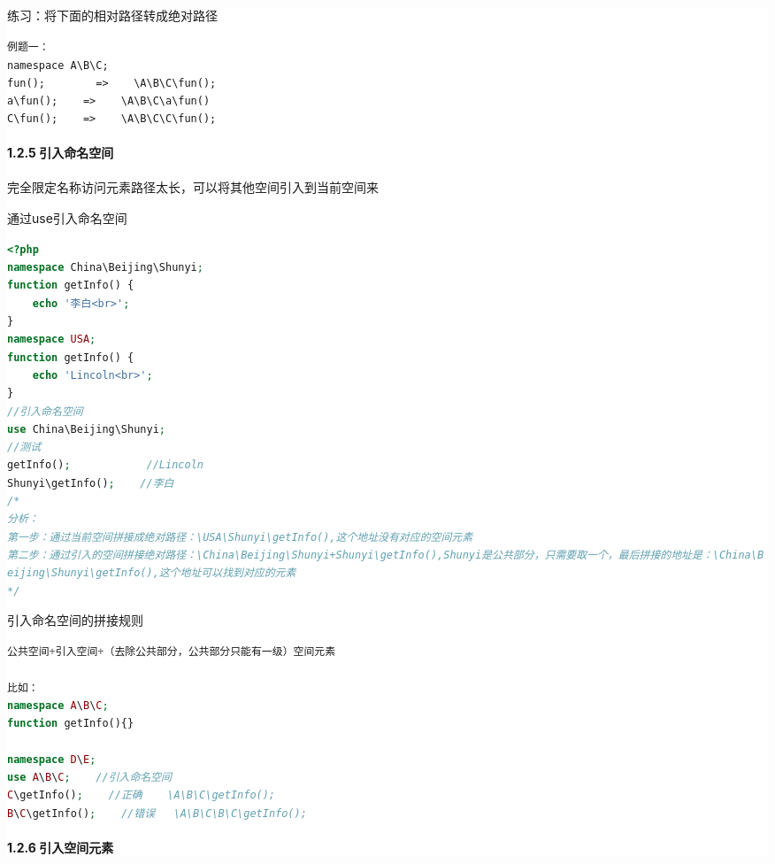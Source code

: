 练习：将下面的相对路径转成绝对路径

```
例题一：
namespace A\B\C;
fun();        =>    \A\B\C\fun();
a\fun();    =>    \A\B\C\a\fun()
C\fun();    =>    \A\B\C\C\fun();
```

#### 1.2.5  引入命名空间

完全限定名称访问元素路径太长，可以将其他空间引入到当前空间来

通过use引入命名空间

```php
<?php
namespace China\Beijing\Shunyi;
function getInfo() {
    echo '李白<br>';
}
namespace USA;
function getInfo() {
    echo 'Lincoln<br>';
}
//引入命名空间
use China\Beijing\Shunyi;    
//测试
getInfo();            //Lincoln
Shunyi\getInfo();    //李白
/*
分析：
第一步：通过当前空间拼接成绝对路径：\USA\Shunyi\getInfo(),这个地址没有对应的空间元素
第二步：通过引入的空间拼接绝对路径：\China\Beijing\Shunyi+Shunyi\getInfo(),Shunyi是公共部分，只需要取一个，最后拼接的地址是：\China\Beijing\Shunyi\getInfo(),这个地址可以找到对应的元素
*/
```

引入命名空间的拼接规则

```php
公共空间+引入空间+（去除公共部分，公共部分只能有一级）空间元素

比如：
namespace A\B\C;
function getInfo(){}

namespace D\E;
use A\B\C;    //引入命名空间
C\getInfo();    //正确    \A\B\C\getInfo();
B\C\getInfo();    //错误   \A\B\C\B\C\getInfo();
```

#### 1.2.6  引入空间元素
